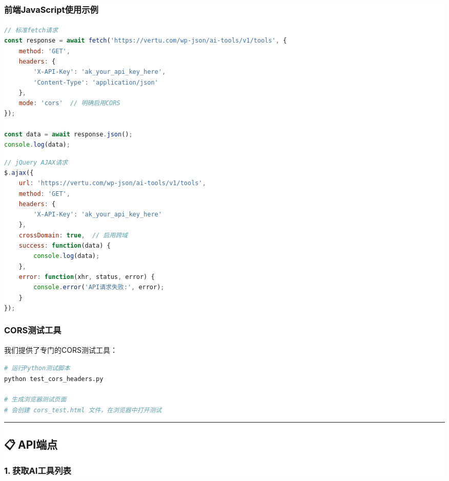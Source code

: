 ### **前端JavaScript使用示例**

```javascript
// 标准fetch请求
const response = await fetch('https://vertu.com/wp-json/ai-tools/v1/tools', {
    method: 'GET',
    headers: {
        'X-API-Key': 'ak_your_api_key_here',
        'Content-Type': 'application/json'
    },
    mode: 'cors'  // 明确启用CORS
});

const data = await response.json();
console.log(data);
```

```javascript
// jQuery AJAX请求
$.ajax({
    url: 'https://vertu.com/wp-json/ai-tools/v1/tools',
    method: 'GET',
    headers: {
        'X-API-Key': 'ak_your_api_key_here'
    },
    crossDomain: true,  // 启用跨域
    success: function(data) {
        console.log(data);
    },
    error: function(xhr, status, error) {
        console.error('API请求失败:', error);
    }
});
```

### **CORS测试工具**

我们提供了专门的CORS测试工具：

```bash
# 运行Python测试脚本
python test_cors_headers.py

# 生成浏览器测试页面
# 会创建 cors_test.html 文件，在浏览器中打开测试
```

---

## 📋 **API端点**

### **1. 获取AI工具列表**
